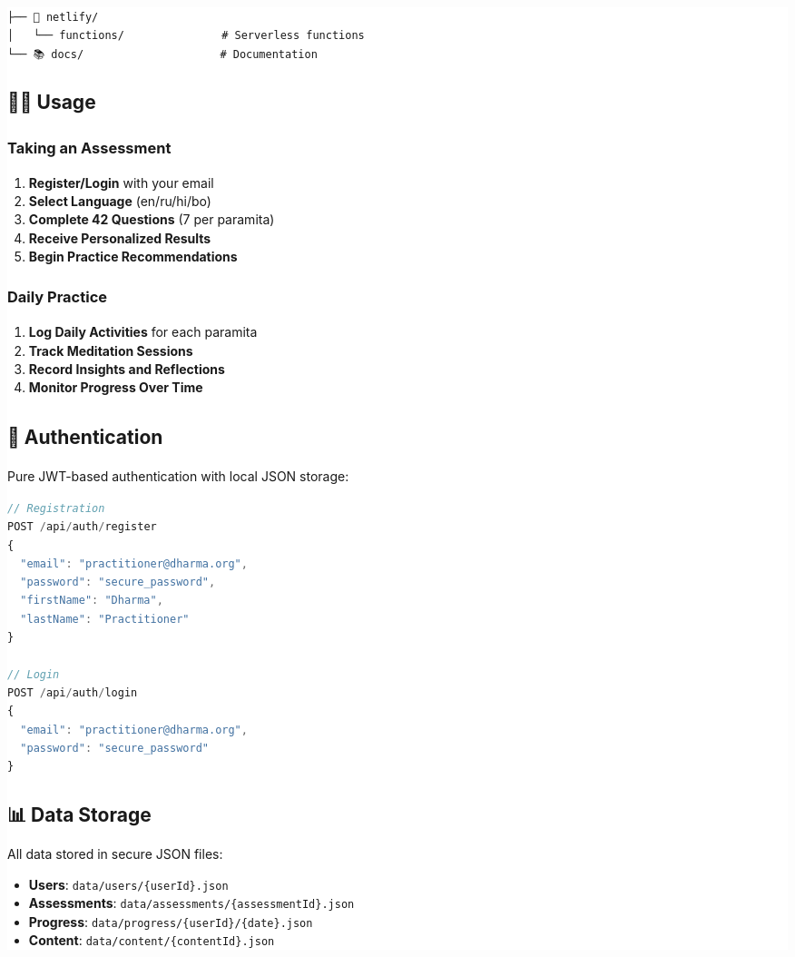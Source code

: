 ```
├── 🔧 netlify/
│   └── functions/               # Serverless functions
└── 📚 docs/                     # Documentation
```

## 🧘‍♂️ Usage

### Taking an Assessment

1. **Register/Login** with your email
2. **Select Language** (en/ru/hi/bo)
3. **Complete 42 Questions** (7 per paramita)
4. **Receive Personalized Results**
5. **Begin Practice Recommendations**

### Daily Practice

1. **Log Daily Activities** for each paramita
2. **Track Meditation Sessions**
3. **Record Insights and Reflections**
4. **Monitor Progress Over Time**

## 🔐 Authentication

Pure JWT-based authentication with local JSON storage:

```javascript
// Registration
POST /api/auth/register
{
  "email": "practitioner@dharma.org",
  "password": "secure_password",
  "firstName": "Dharma",
  "lastName": "Practitioner"
}

// Login
POST /api/auth/login
{
  "email": "practitioner@dharma.org", 
  "password": "secure_password"
}
```

## 📊 Data Storage

All data stored in secure JSON files:

- **Users**: `data/users/{userId}.json`
- **Assessments**: `data/assessments/{assessmentId}.json`
- **Progress**: `data/progress/{userId}/{date}.json`
- **Content**: `data/content/{contentId}.json`

